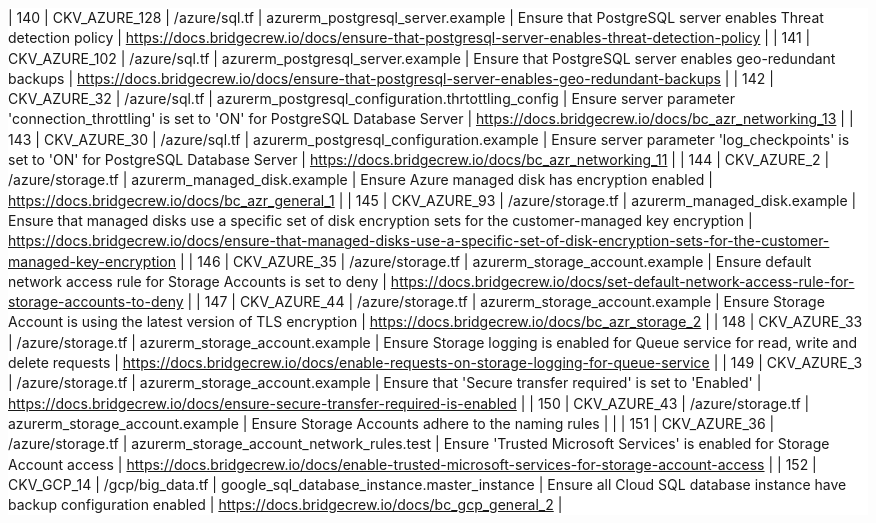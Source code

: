 | 140 | CKV_AZURE_128 | /azure/sql.tf                 | azurerm_postgresql_server.example                    | Ensure that PostgreSQL server enables Threat detection policy                                                                                                                                            | https://docs.bridgecrew.io/docs/ensure-that-postgresql-server-enables-threat-detection-policy                                                |
| 141 | CKV_AZURE_102 | /azure/sql.tf                 | azurerm_postgresql_server.example                    | Ensure that PostgreSQL server enables geo-redundant backups                                                                                                                                              | https://docs.bridgecrew.io/docs/ensure-that-postgresql-server-enables-geo-redundant-backups                                                  |
| 142 | CKV_AZURE_32  | /azure/sql.tf                 | azurerm_postgresql_configuration.thrtottling_config  | Ensure server parameter 'connection_throttling' is set to 'ON' for PostgreSQL Database Server                                                                                                            | https://docs.bridgecrew.io/docs/bc_azr_networking_13                                                                                         |
| 143 | CKV_AZURE_30  | /azure/sql.tf                 | azurerm_postgresql_configuration.example             | Ensure server parameter 'log_checkpoints' is set to 'ON' for PostgreSQL Database Server                                                                                                                  | https://docs.bridgecrew.io/docs/bc_azr_networking_11                                                                                         |
| 144 | CKV_AZURE_2   | /azure/storage.tf             | azurerm_managed_disk.example                         | Ensure Azure managed disk has encryption enabled                                                                                                                                                         | https://docs.bridgecrew.io/docs/bc_azr_general_1                                                                                             |
| 145 | CKV_AZURE_93  | /azure/storage.tf             | azurerm_managed_disk.example                         | Ensure that managed disks use a specific set of disk encryption sets for the customer-managed key encryption                                                                                             | https://docs.bridgecrew.io/docs/ensure-that-managed-disks-use-a-specific-set-of-disk-encryption-sets-for-the-customer-managed-key-encryption |
| 146 | CKV_AZURE_35  | /azure/storage.tf             | azurerm_storage_account.example                      | Ensure default network access rule for Storage Accounts is set to deny                                                                                                                                   | https://docs.bridgecrew.io/docs/set-default-network-access-rule-for-storage-accounts-to-deny                                                 |
| 147 | CKV_AZURE_44  | /azure/storage.tf             | azurerm_storage_account.example                      | Ensure Storage Account is using the latest version of TLS encryption                                                                                                                                     | https://docs.bridgecrew.io/docs/bc_azr_storage_2                                                                                             |
| 148 | CKV_AZURE_33  | /azure/storage.tf             | azurerm_storage_account.example                      | Ensure Storage logging is enabled for Queue service for read, write and delete requests                                                                                                                  | https://docs.bridgecrew.io/docs/enable-requests-on-storage-logging-for-queue-service                                                         |
| 149 | CKV_AZURE_3   | /azure/storage.tf             | azurerm_storage_account.example                      | Ensure that 'Secure transfer required' is set to 'Enabled'                                                                                                                                               | https://docs.bridgecrew.io/docs/ensure-secure-transfer-required-is-enabled                                                                   |
| 150 | CKV_AZURE_43  | /azure/storage.tf             | azurerm_storage_account.example                      | Ensure Storage Accounts adhere to the naming rules                                                                                                                                                       |                                                                                                                                              |
| 151 | CKV_AZURE_36  | /azure/storage.tf             | azurerm_storage_account_network_rules.test           | Ensure 'Trusted Microsoft Services' is enabled for Storage Account access                                                                                                                                | https://docs.bridgecrew.io/docs/enable-trusted-microsoft-services-for-storage-account-access                                                 |
| 152 | CKV_GCP_14    | /gcp/big_data.tf              | google_sql_database_instance.master_instance         | Ensure all Cloud SQL database instance have backup configuration enabled                                                                                                                                 | https://docs.bridgecrew.io/docs/bc_gcp_general_2                                                                                             |